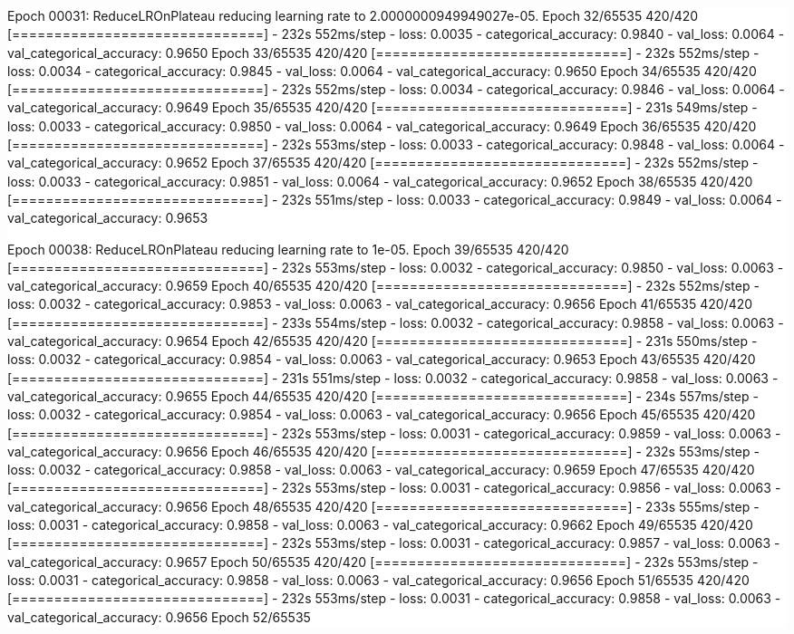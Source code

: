Epoch 00031: ReduceLROnPlateau reducing learning rate to 2.0000000949949027e-05.
Epoch 32/65535
420/420 [==============================] - 232s 552ms/step - loss: 0.0035 - categorical_accuracy: 0.9840 - val_loss: 0.0064 - val_categorical_accuracy: 0.9650
Epoch 33/65535
420/420 [==============================] - 232s 552ms/step - loss: 0.0034 - categorical_accuracy: 0.9845 - val_loss: 0.0064 - val_categorical_accuracy: 0.9650
Epoch 34/65535
420/420 [==============================] - 232s 552ms/step - loss: 0.0034 - categorical_accuracy: 0.9846 - val_loss: 0.0064 - val_categorical_accuracy: 0.9649
Epoch 35/65535
420/420 [==============================] - 231s 549ms/step - loss: 0.0033 - categorical_accuracy: 0.9850 - val_loss: 0.0064 - val_categorical_accuracy: 0.9649
Epoch 36/65535
420/420 [==============================] - 232s 553ms/step - loss: 0.0033 - categorical_accuracy: 0.9848 - val_loss: 0.0064 - val_categorical_accuracy: 0.9652
Epoch 37/65535
420/420 [==============================] - 232s 552ms/step - loss: 0.0033 - categorical_accuracy: 0.9851 - val_loss: 0.0064 - val_categorical_accuracy: 0.9652
Epoch 38/65535
420/420 [==============================] - 232s 551ms/step - loss: 0.0033 - categorical_accuracy: 0.9849 - val_loss: 0.0064 - val_categorical_accuracy: 0.9653

Epoch 00038: ReduceLROnPlateau reducing learning rate to 1e-05.
Epoch 39/65535
420/420 [==============================] - 232s 553ms/step - loss: 0.0032 - categorical_accuracy: 0.9850 - val_loss: 0.0063 - val_categorical_accuracy: 0.9659
Epoch 40/65535
420/420 [==============================] - 232s 552ms/step - loss: 0.0032 - categorical_accuracy: 0.9853 - val_loss: 0.0063 - val_categorical_accuracy: 0.9656
Epoch 41/65535
420/420 [==============================] - 233s 554ms/step - loss: 0.0032 - categorical_accuracy: 0.9858 - val_loss: 0.0063 - val_categorical_accuracy: 0.9654
Epoch 42/65535
420/420 [==============================] - 231s 550ms/step - loss: 0.0032 - categorical_accuracy: 0.9854 - val_loss: 0.0063 - val_categorical_accuracy: 0.9653
Epoch 43/65535
420/420 [==============================] - 231s 551ms/step - loss: 0.0032 - categorical_accuracy: 0.9858 - val_loss: 0.0063 - val_categorical_accuracy: 0.9655
Epoch 44/65535
420/420 [==============================] - 234s 557ms/step - loss: 0.0032 - categorical_accuracy: 0.9854 - val_loss: 0.0063 - val_categorical_accuracy: 0.9656
Epoch 45/65535
420/420 [==============================] - 232s 553ms/step - loss: 0.0031 - categorical_accuracy: 0.9859 - val_loss: 0.0063 - val_categorical_accuracy: 0.9656
Epoch 46/65535
420/420 [==============================] - 232s 553ms/step - loss: 0.0032 - categorical_accuracy: 0.9858 - val_loss: 0.0063 - val_categorical_accuracy: 0.9659
Epoch 47/65535
420/420 [==============================] - 232s 553ms/step - loss: 0.0031 - categorical_accuracy: 0.9856 - val_loss: 0.0063 - val_categorical_accuracy: 0.9656
Epoch 48/65535
420/420 [==============================] - 233s 555ms/step - loss: 0.0031 - categorical_accuracy: 0.9858 - val_loss: 0.0063 - val_categorical_accuracy: 0.9662
Epoch 49/65535
420/420 [==============================] - 232s 553ms/step - loss: 0.0031 - categorical_accuracy: 0.9857 - val_loss: 0.0063 - val_categorical_accuracy: 0.9657
Epoch 50/65535
420/420 [==============================] - 232s 553ms/step - loss: 0.0031 - categorical_accuracy: 0.9858 - val_loss: 0.0063 - val_categorical_accuracy: 0.9656
Epoch 51/65535
420/420 [==============================] - 232s 553ms/step - loss: 0.0031 - categorical_accuracy: 0.9858 - val_loss: 0.0063 - val_categorical_accuracy: 0.9656
Epoch 52/65535